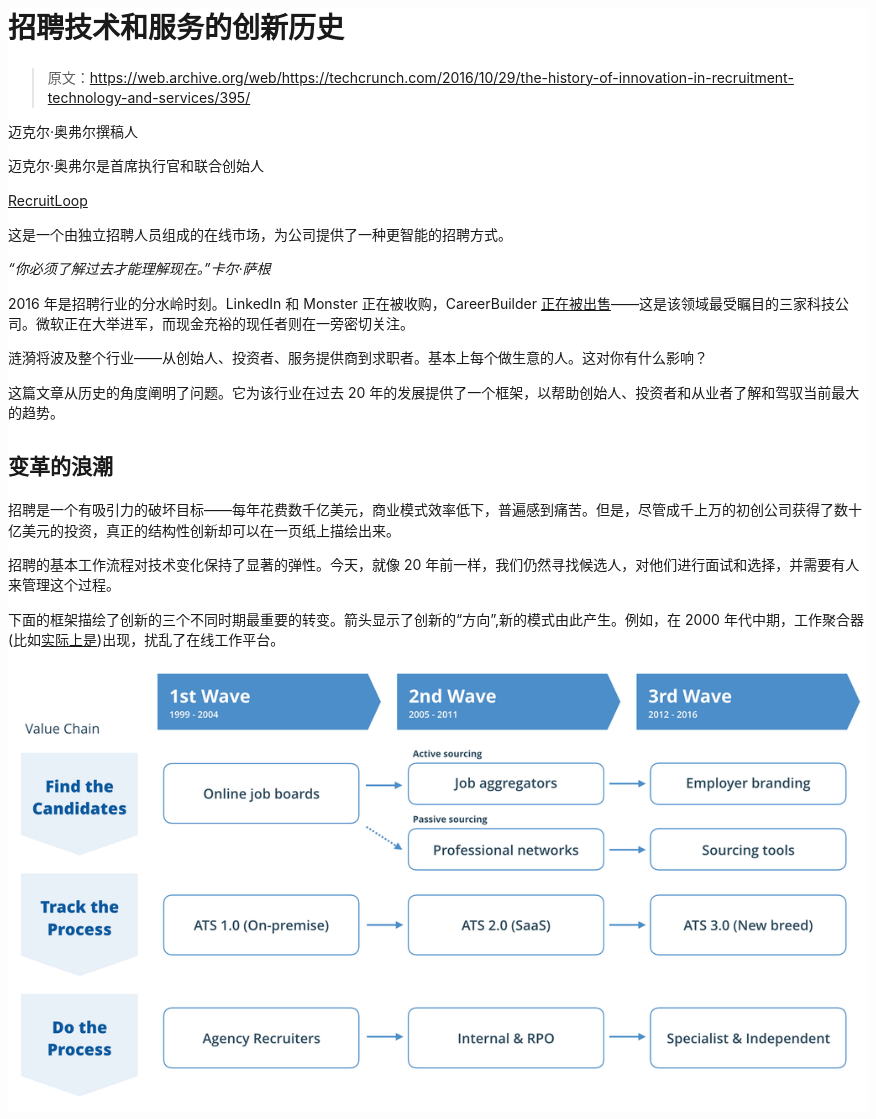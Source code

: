 # 招聘技术和服务的创新历史

> 原文：<https://web.archive.org/web/https://techcrunch.com/2016/10/29/the-history-of-innovation-in-recruitment-technology-and-services/395/>

迈克尔·奥弗尔撰稿人

迈克尔·奥弗尔是首席执行官和联合创始人

[RecruitLoop](https://web.archive.org/web/20201006144923/http://recruitloop.com/)

这是一个由独立招聘人员组成的在线市场，为公司提供了一种更智能的招聘方式。

*“你必须了解过去才能理解现在。”卡尔·萨根*

2016 年是招聘行业的分水岭时刻。LinkedIn 和 Monster 正在被收购，CareerBuilder [正在被出售](https://web.archive.org/web/20201006144923/http://www.bloomberg.com/news/articles/2016-09-07/tegna-to-spin-off-cars-com-unit-weigh-options-for-careerbuilder)——这是该领域最受瞩目的三家科技公司。微软正在大举进军，而现金充裕的现任者则在一旁密切关注。

涟漪将波及整个行业——从创始人、投资者、服务提供商到求职者。基本上每个做生意的人。这对你有什么影响？

这篇文章从历史的角度阐明了问题。它为该行业在过去 20 年的发展提供了一个框架，以帮助创始人、投资者和从业者了解和驾驭当前最大的趋势。

## 变革的浪潮

招聘是一个有吸引力的破坏目标——每年花费数千亿美元，商业模式效率低下，普遍感到痛苦。但是，尽管成千上万的初创公司获得了数十亿美元的投资，真正的结构性创新却可以在一页纸上描绘出来。

招聘的基本工作流程对技术变化保持了显著的弹性。今天，就像 20 年前一样，我们仍然寻找候选人，对他们进行面试和选择，并需要有人来管理这个过程。

下面的框架描绘了创新的三个不同时期最重要的转变。箭头显示了创新的“方向”,新的模式由此产生。例如，在 2000 年代中期，工作聚合器(比如[实际上是](https://web.archive.org/web/20201006144923/https://www.crunchbase.com/organization/indeed#/entity))出现，扰乱了在线工作平台。

![unnamed-4](img/cdeeb284bc4fcfa456d4c0db8f0dcc35.png)
